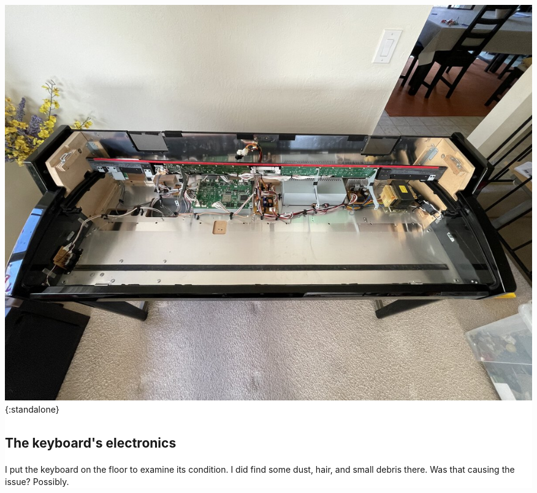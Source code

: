 ![The piano without its keyboard](/assets/posts/fixing-yamaha-clavinova-clp-280/2x/IMG_5545.jpg){:standalone}

## The keyboard's electronics

I put the keyboard on the floor to examine its condition. I did find some dust, hair, and small debris there. Was that causing the issue? Possibly.
